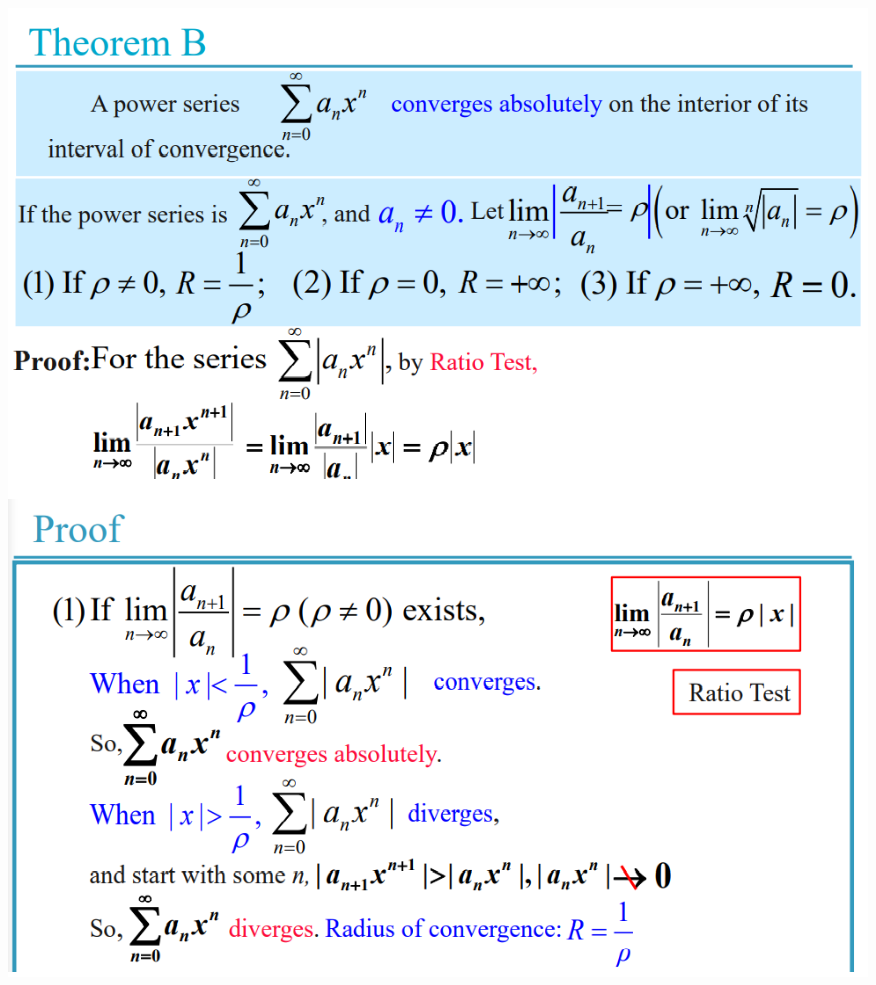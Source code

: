 ![2aa4b191682092608a6cc5317f72d6b3.png](../_resources/2aa4b191682092608a6cc5317f72d6b3.png)




![60f198723209918638c5c0cba1d5bb07.png](../_resources/60f198723209918638c5c0cba1d5bb07.png)

